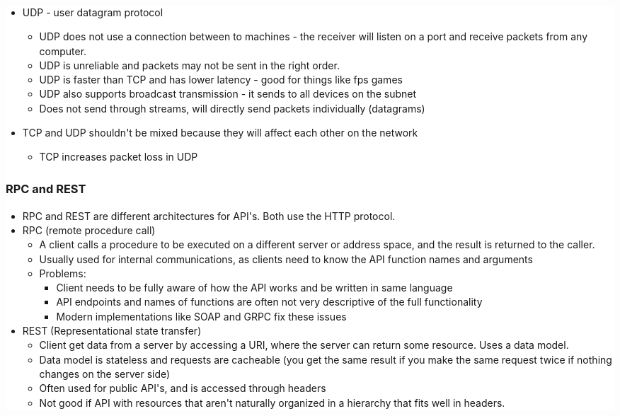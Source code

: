 * UDP - user datagram protocol
    * UDP does not use a connection between to machines - the receiver will listen on a port and receive packets from any computer.
    * UDP is unreliable and packets may not be sent in the right order.
    * UDP is faster than TCP and has lower latency - good for things like fps games
    * UDP also supports broadcast transmission - it sends to all devices on the subnet
    * Does not send through streams, will directly send packets individually (datagrams)

* TCP and UDP shouldn't be mixed because they will affect each other on the network
    * TCP increases packet loss in UDP


### RPC and REST
* RPC and REST are different architectures for API's. Both use the HTTP protocol.
* RPC (remote procedure call)
    * A client calls a procedure to be executed on a different server or address space, and the result is returned to the caller.
    * Usually used for internal communications, as clients need to know the API function names and arguments
    * Problems:
        * Client needs to be fully aware of how the API works and be written in same language
        * API endpoints and names of functions are often not very descriptive of the full functionality
        * Modern implementations like SOAP and GRPC fix these issues
* REST (Representational state transfer)
    * Client get data from a server by accessing a URI, where the server can return some resource. Uses a data model.
    * Data model is stateless and requests are cacheable (you get the same result if you make the same request twice if nothing changes on the server side)
    * Often used for public API's, and is accessed through headers
    * Not good if API with resources that aren't naturally organized in a hierarchy that fits well in headers.
